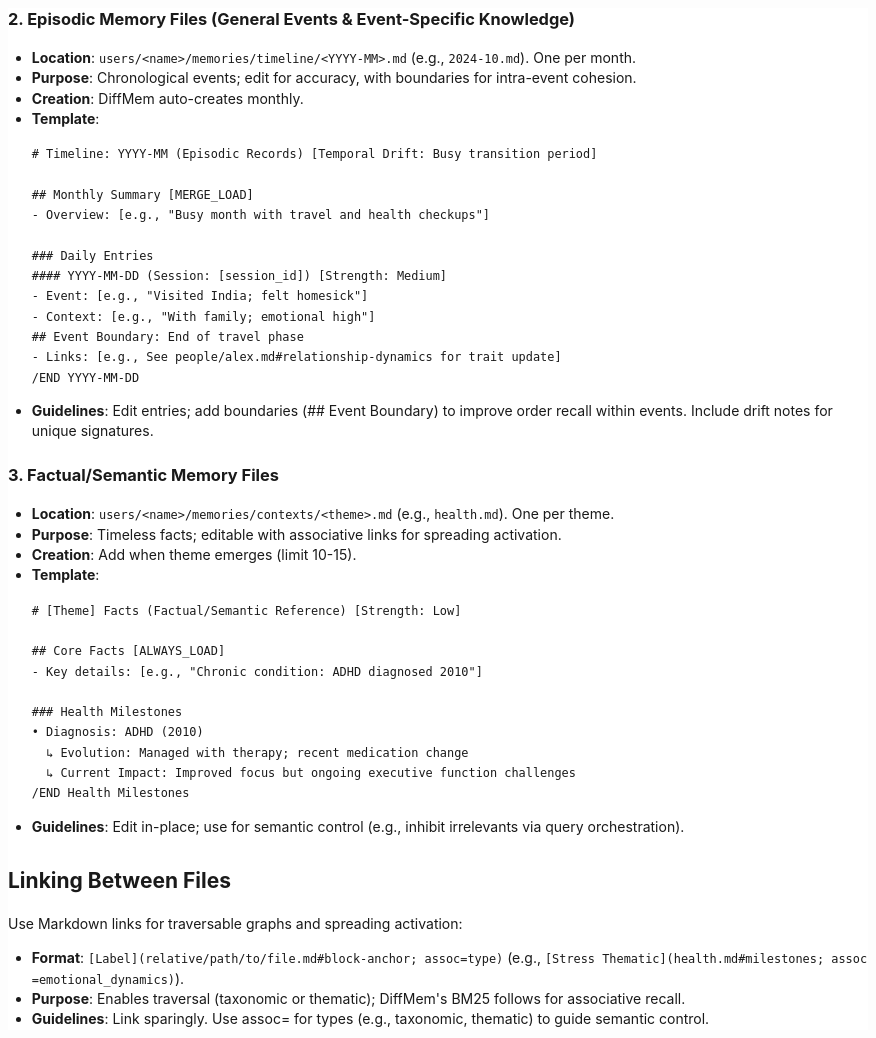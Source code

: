 ### 2. Episodic Memory Files (General Events & Event-Specific Knowledge)  
- **Location**: `users/<name>/memories/timeline/<YYYY-MM>.md` (e.g., `2024-10.md`). One per month.  
- **Purpose**: Chronological events; edit for accuracy, with boundaries for intra-event cohesion.  
- **Creation**: DiffMem auto-creates monthly.  
- **Template**:  
  ```
  # Timeline: YYYY-MM (Episodic Records) [Temporal Drift: Busy transition period]

  ## Monthly Summary [MERGE_LOAD]
  - Overview: [e.g., "Busy month with travel and health checkups"]

  ### Daily Entries
  #### YYYY-MM-DD (Session: [session_id]) [Strength: Medium]
  - Event: [e.g., "Visited India; felt homesick"]
  - Context: [e.g., "With family; emotional high"]
  ## Event Boundary: End of travel phase
  - Links: [e.g., See people/alex.md#relationship-dynamics for trait update]
  /END YYYY-MM-DD
  ```  
- **Guidelines**: Edit entries; add boundaries (## Event Boundary) to improve order recall within events. Include drift notes for unique signatures.

### 3. Factual/Semantic Memory Files  
- **Location**: `users/<name>/memories/contexts/<theme>.md` (e.g., `health.md`). One per theme.  
- **Purpose**: Timeless facts; editable with associative links for spreading activation.  
- **Creation**: Add when theme emerges (limit 10-15).  
- **Template**:  
  ```
  # [Theme] Facts (Factual/Semantic Reference) [Strength: Low]

  ## Core Facts [ALWAYS_LOAD]
  - Key details: [e.g., "Chronic condition: ADHD diagnosed 2010"]

  ### Health Milestones
  • Diagnosis: ADHD (2010)
    ↳ Evolution: Managed with therapy; recent medication change
    ↳ Current Impact: Improved focus but ongoing executive function challenges
  /END Health Milestones
  ```  
- **Guidelines**: Edit in-place; use for semantic control (e.g., inhibit irrelevants via query orchestration).

## Linking Between Files

Use Markdown links for traversable graphs and spreading activation:  
- **Format**: `[Label](relative/path/to/file.md#block-anchor; assoc=type)` (e.g., `[Stress Thematic](health.md#milestones; assoc=emotional_dynamics)`).  
- **Purpose**: Enables traversal (taxonomic or thematic); DiffMem's BM25 follows for associative recall.  
- **Guidelines**: Link sparingly. Use assoc= for types (e.g., taxonomic, thematic) to guide semantic control.

